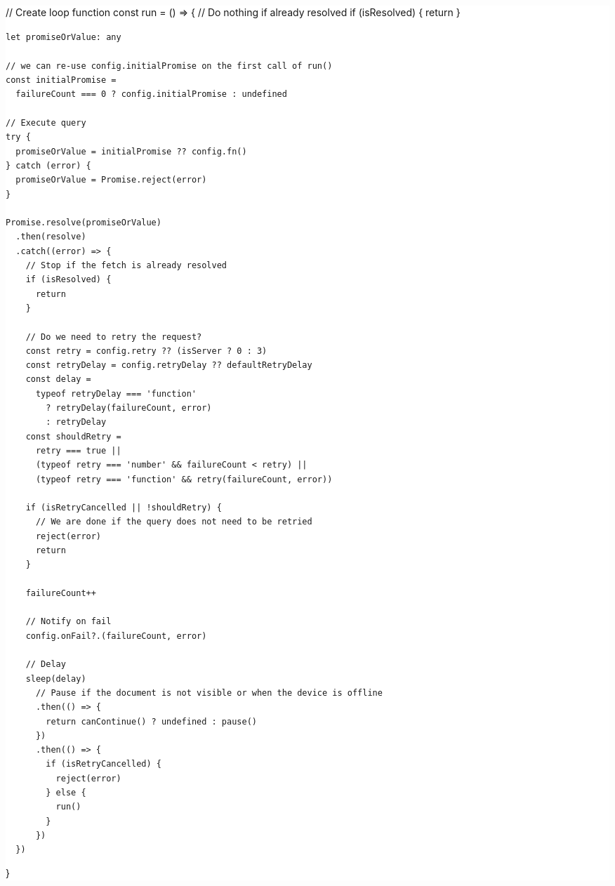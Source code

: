   // Create loop function
  const run = () => {
    // Do nothing if already resolved
    if (isResolved) {
      return
    }

    let promiseOrValue: any

    // we can re-use config.initialPromise on the first call of run()
    const initialPromise =
      failureCount === 0 ? config.initialPromise : undefined

    // Execute query
    try {
      promiseOrValue = initialPromise ?? config.fn()
    } catch (error) {
      promiseOrValue = Promise.reject(error)
    }

    Promise.resolve(promiseOrValue)
      .then(resolve)
      .catch((error) => {
        // Stop if the fetch is already resolved
        if (isResolved) {
          return
        }

        // Do we need to retry the request?
        const retry = config.retry ?? (isServer ? 0 : 3)
        const retryDelay = config.retryDelay ?? defaultRetryDelay
        const delay =
          typeof retryDelay === 'function'
            ? retryDelay(failureCount, error)
            : retryDelay
        const shouldRetry =
          retry === true ||
          (typeof retry === 'number' && failureCount < retry) ||
          (typeof retry === 'function' && retry(failureCount, error))

        if (isRetryCancelled || !shouldRetry) {
          // We are done if the query does not need to be retried
          reject(error)
          return
        }

        failureCount++

        // Notify on fail
        config.onFail?.(failureCount, error)

        // Delay
        sleep(delay)
          // Pause if the document is not visible or when the device is offline
          .then(() => {
            return canContinue() ? undefined : pause()
          })
          .then(() => {
            if (isRetryCancelled) {
              reject(error)
            } else {
              run()
            }
          })
      })
  }

